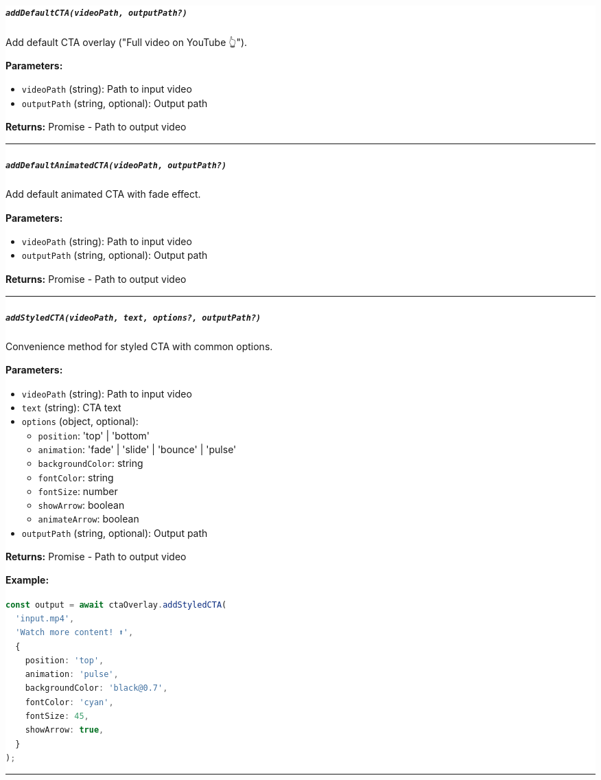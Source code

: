 ##### `addDefaultCTA(videoPath, outputPath?)`
Add default CTA overlay ("Full video on YouTube 👆").

**Parameters:**
- `videoPath` (string): Path to input video
- `outputPath` (string, optional): Output path

**Returns:** Promise<string> - Path to output video

---

##### `addDefaultAnimatedCTA(videoPath, outputPath?)`
Add default animated CTA with fade effect.

**Parameters:**
- `videoPath` (string): Path to input video
- `outputPath` (string, optional): Output path

**Returns:** Promise<string> - Path to output video

---

##### `addStyledCTA(videoPath, text, options?, outputPath?)`
Convenience method for styled CTA with common options.

**Parameters:**
- `videoPath` (string): Path to input video
- `text` (string): CTA text
- `options` (object, optional):
  - `position`: 'top' | 'bottom'
  - `animation`: 'fade' | 'slide' | 'bounce' | 'pulse'
  - `backgroundColor`: string
  - `fontColor`: string
  - `fontSize`: number
  - `showArrow`: boolean
  - `animateArrow`: boolean
- `outputPath` (string, optional): Output path

**Returns:** Promise<string> - Path to output video

**Example:**
```typescript
const output = await ctaOverlay.addStyledCTA(
  'input.mp4',
  'Watch more content! ⬆️',
  {
    position: 'top',
    animation: 'pulse',
    backgroundColor: 'black@0.7',
    fontColor: 'cyan',
    fontSize: 45,
    showArrow: true,
  }
);
```

---